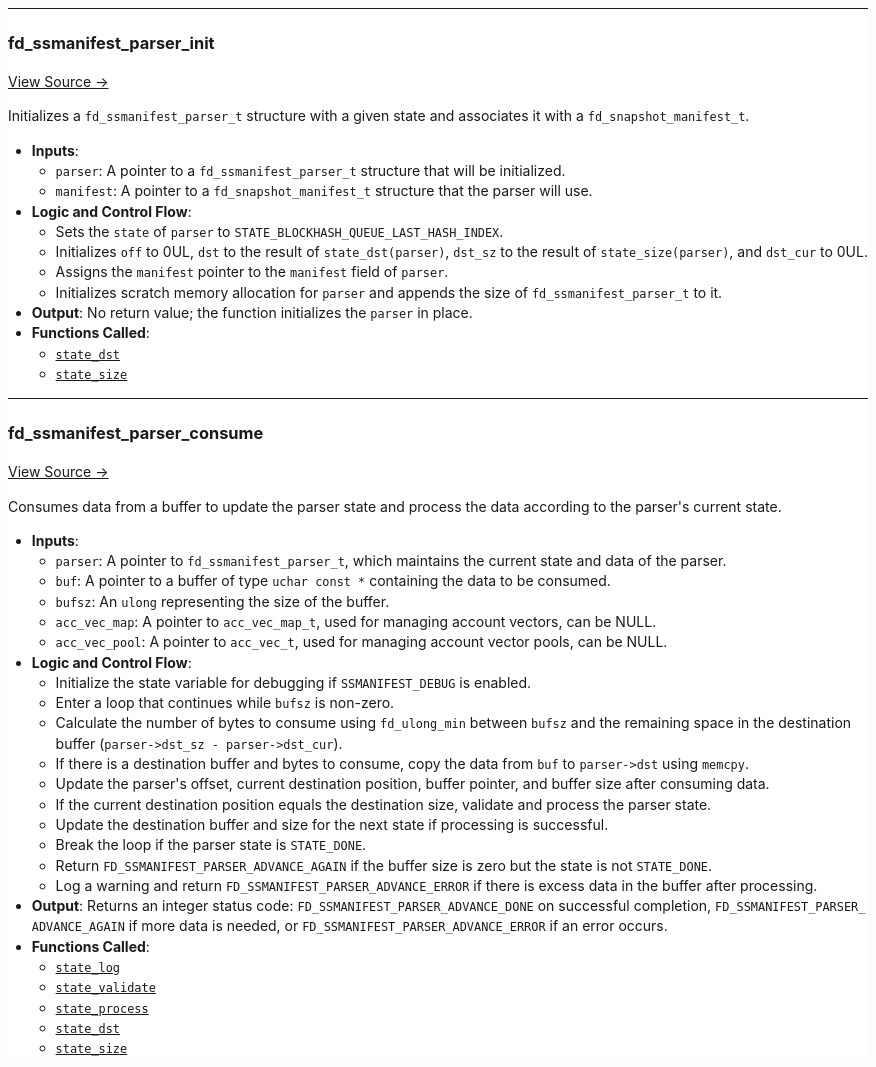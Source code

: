 
---
### fd\_ssmanifest\_parser\_init
[View Source →](<../../../../../../src/discof/restore/utils/fd_ssmanifest_parser.c#L1604>)

Initializes a `fd_ssmanifest_parser_t` structure with a given state and associates it with a `fd_snapshot_manifest_t`.
- **Inputs**:
    - `parser`: A pointer to a `fd_ssmanifest_parser_t` structure that will be initialized.
    - `manifest`: A pointer to a `fd_snapshot_manifest_t` structure that the parser will use.
- **Logic and Control Flow**:
    - Sets the `state` of `parser` to `STATE_BLOCKHASH_QUEUE_LAST_HASH_INDEX`.
    - Initializes `off` to 0UL, `dst` to the result of `state_dst(parser)`, `dst_sz` to the result of `state_size(parser)`, and `dst_cur` to 0UL.
    - Assigns the `manifest` pointer to the `manifest` field of `parser`.
    - Initializes scratch memory allocation for `parser` and appends the size of `fd_ssmanifest_parser_t` to it.
- **Output**: No return value; the function initializes the `parser` in place.
- **Functions Called**:
    - [`state_dst`](<#state_dst>)
    - [`state_size`](<#state_size>)


---
### fd\_ssmanifest\_parser\_consume
[View Source →](<../../../../../../src/discof/restore/utils/fd_ssmanifest_parser.c#L1618>)

Consumes data from a buffer to update the parser state and process the data according to the parser's current state.
- **Inputs**:
    - `parser`: A pointer to `fd_ssmanifest_parser_t`, which maintains the current state and data of the parser.
    - `buf`: A pointer to a buffer of type `uchar const *` containing the data to be consumed.
    - `bufsz`: An `ulong` representing the size of the buffer.
    - `acc_vec_map`: A pointer to `acc_vec_map_t`, used for managing account vectors, can be NULL.
    - `acc_vec_pool`: A pointer to `acc_vec_t`, used for managing account vector pools, can be NULL.
- **Logic and Control Flow**:
    - Initialize the state variable for debugging if `SSMANIFEST_DEBUG` is enabled.
    - Enter a loop that continues while `bufsz` is non-zero.
    - Calculate the number of bytes to consume using `fd_ulong_min` between `bufsz` and the remaining space in the destination buffer (`parser->dst_sz - parser->dst_cur`).
    - If there is a destination buffer and bytes to consume, copy the data from `buf` to `parser->dst` using `memcpy`.
    - Update the parser's offset, current destination position, buffer pointer, and buffer size after consuming data.
    - If the current destination position equals the destination size, validate and process the parser state.
    - Update the destination buffer and size for the next state if processing is successful.
    - Break the loop if the parser state is `STATE_DONE`.
    - Return `FD_SSMANIFEST_PARSER_ADVANCE_AGAIN` if the buffer size is zero but the state is not `STATE_DONE`.
    - Log a warning and return `FD_SSMANIFEST_PARSER_ADVANCE_ERROR` if there is excess data in the buffer after processing.
- **Output**: Returns an integer status code: `FD_SSMANIFEST_PARSER_ADVANCE_DONE` on successful completion, `FD_SSMANIFEST_PARSER_ADVANCE_AGAIN` if more data is needed, or `FD_SSMANIFEST_PARSER_ADVANCE_ERROR` if an error occurs.
- **Functions Called**:
    - [`state_log`](<#state_log>)
    - [`state_validate`](<#state_validate>)
    - [`state_process`](<#state_process>)
    - [`state_dst`](<#state_dst>)
    - [`state_size`](<#state_size>)
